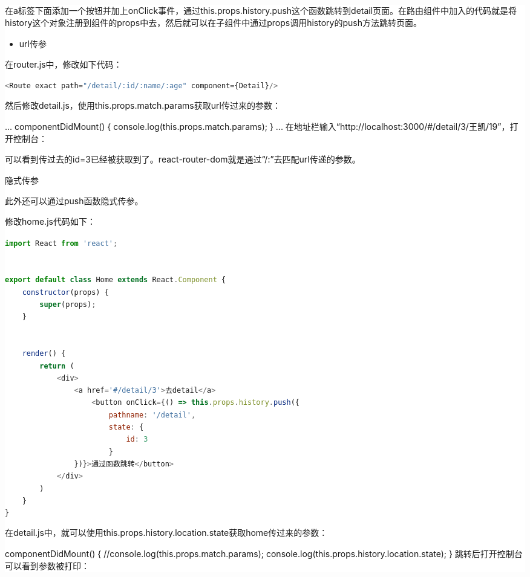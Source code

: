 在a标签下面添加一个按钮并加上onClick事件，通过this.props.history.push这个函数跳转到detail页面。在路由组件中加入的代码就是将history这个对象注册到组件的props中去，然后就可以在子组件中通过props调用history的push方法跳转页面。

* url传参

在router.js中，修改如下代码：

```javaScript
<Route exact path="/detail/:id/:name/:age" component={Detail}/>
```
然后修改detail.js，使用this.props.match.params获取url传过来的参数：

...
componentDidMount() {
    console.log(this.props.match.params);
}
...
在地址栏输入“http://localhost:3000/#/detail/3/王凯/19”，打开控制台：


可以看到传过去的id=3已经被获取到了。react-router-dom就是通过“/:”去匹配url传递的参数。

隐式传参

此外还可以通过push函数隐式传参。

修改home.js代码如下：

```javaScript
import React from 'react';


export default class Home extends React.Component {
    constructor(props) {
        super(props);
    }


    render() {
        return (
            <div>
                <a href='#/detail/3'>去detail</a>
                    <button onClick={() => this.props.history.push({
                        pathname: '/detail',
                        state: {
                            id: 3
                        }
                })}>通过函数跳转</button>
            </div>
        )
    }
}
```
在detail.js中，就可以使用this.props.history.location.state获取home传过来的参数：

componentDidMount() {
    //console.log(this.props.match.params);
    console.log(this.props.history.location.state);
}
跳转后打开控制台可以看到参数被打印：
